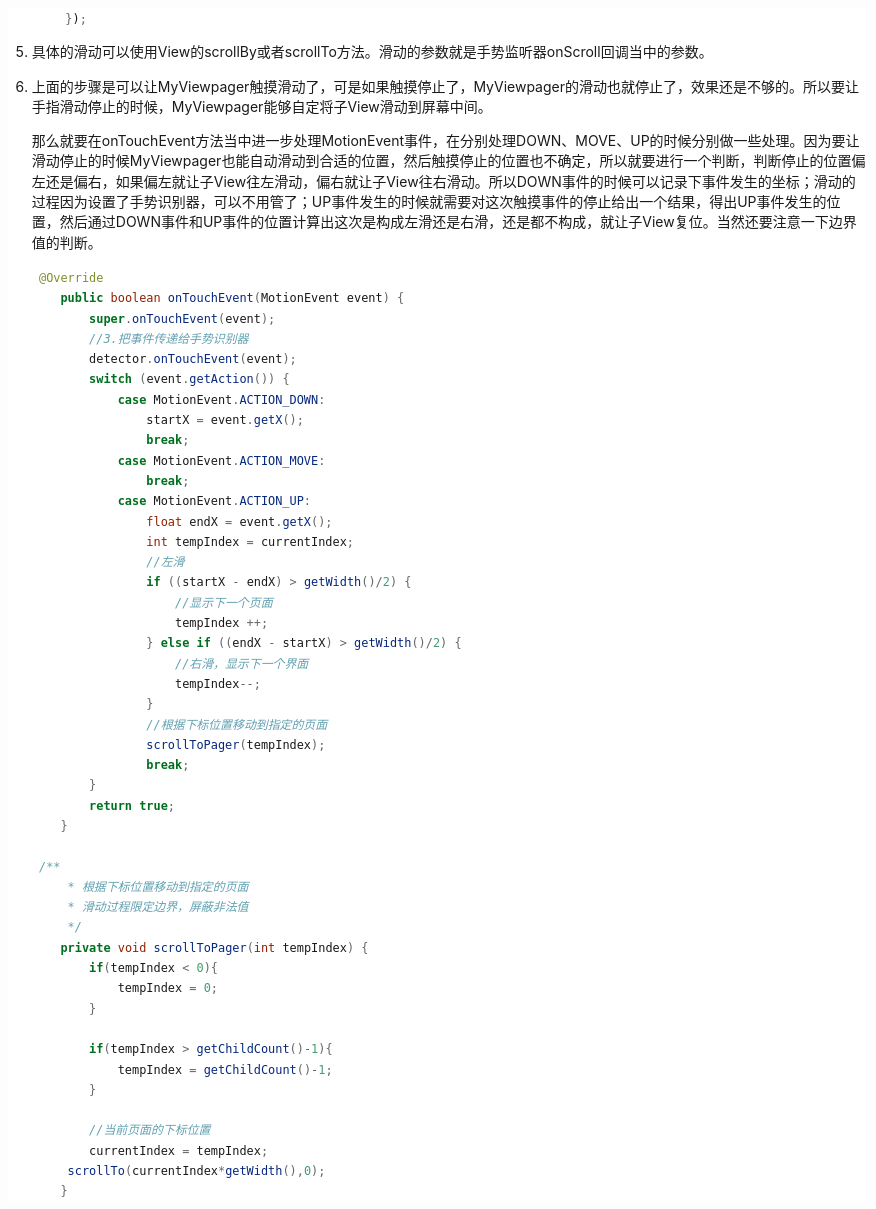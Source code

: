    ```java
           });
   ```

5. 具体的滑动可以使用View的scrollBy或者scrollTo方法。滑动的参数就是手势监听器onScroll回调当中的参数。

6. 上面的步骤是可以让MyViewpager触摸滑动了，可是如果触摸停止了，MyViewpager的滑动也就停止了，效果还是不够的。所以要让手指滑动停止的时候，MyViewpager能够自定将子View滑动到屏幕中间。

   那么就要在onTouchEvent方法当中进一步处理MotionEvent事件，在分别处理DOWN、MOVE、UP的时候分别做一些处理。因为要让滑动停止的时候MyViewpager也能自动滑动到合适的位置，然后触摸停止的位置也不确定，所以就要进行一个判断，判断停止的位置偏左还是偏右，如果偏左就让子View往左滑动，偏右就让子View往右滑动。所以DOWN事件的时候可以记录下事件发生的坐标；滑动的过程因为设置了手势识别器，可以不用管了；UP事件发生的时候就需要对这次触摸事件的停止给出一个结果，得出UP事件发生的位置，然后通过DOWN事件和UP事件的位置计算出这次是构成左滑还是右滑，还是都不构成，就让子View复位。当然还要注意一下边界值的判断。

   ```java
    @Override
       public boolean onTouchEvent(MotionEvent event) {
           super.onTouchEvent(event);
           //3.把事件传递给手势识别器
           detector.onTouchEvent(event);
           switch (event.getAction()) {
               case MotionEvent.ACTION_DOWN:
                   startX = event.getX();
                   break;
               case MotionEvent.ACTION_MOVE:
                   break;
               case MotionEvent.ACTION_UP:
                   float endX = event.getX();
                   int tempIndex = currentIndex;
                   //左滑
                   if ((startX - endX) > getWidth()/2) {
                       //显示下一个页面
                       tempIndex ++;
                   } else if ((endX - startX) > getWidth()/2) {
                       //右滑，显示下一个界面
                       tempIndex--;
                   }
                   //根据下标位置移动到指定的页面
                   scrollToPager(tempIndex);
                   break;
           }
           return true;
       }
   
   	/**
        * 根据下标位置移动到指定的页面
        * 滑动过程限定边界，屏蔽非法值
        */
       private void scrollToPager(int tempIndex) {
           if(tempIndex < 0){
               tempIndex = 0;
           }
   
           if(tempIndex > getChildCount()-1){
               tempIndex = getChildCount()-1;
           }
   
           //当前页面的下标位置
           currentIndex = tempIndex;
   		scrollTo(currentIndex*getWidth(),0);
       }
   ```
